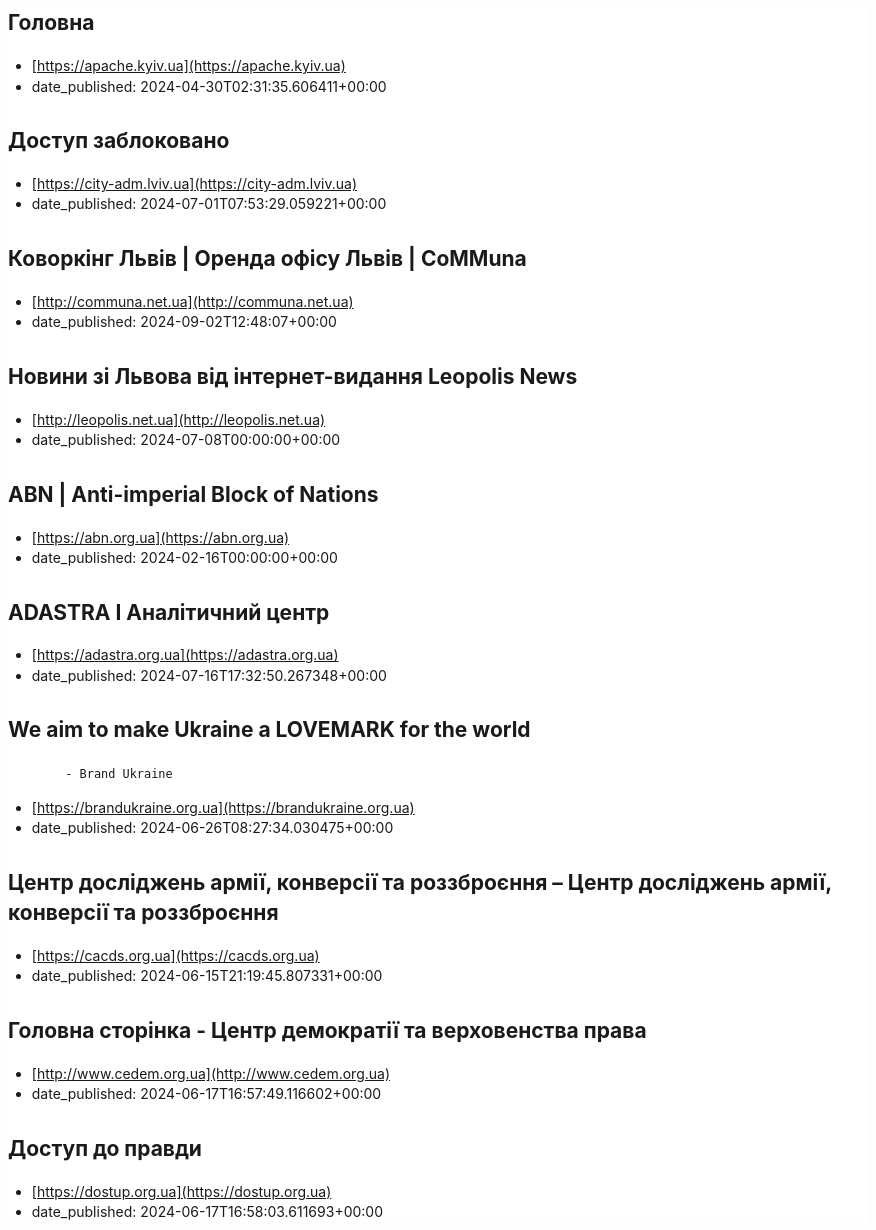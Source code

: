  ## Головна
 - [https://apache.kyiv.ua](https://apache.kyiv.ua)
 - date_published: 2024-04-30T02:31:35.606411+00:00

 ## Доступ заблоковано
 - [https://city-adm.lviv.ua](https://city-adm.lviv.ua)
 - date_published: 2024-07-01T07:53:29.059221+00:00

 ## Коворкінг Львів | Оренда офісу Львів | CoMMuna
 - [http://communa.net.ua](http://communa.net.ua)
 - date_published: 2024-09-02T12:48:07+00:00

 ## Новини зі Львова від інтернет-видання Leopolis News
 - [http://leopolis.net.ua](http://leopolis.net.ua)
 - date_published: 2024-07-08T00:00:00+00:00

 ## ABN | Anti-imperial Block of Nations
 - [https://abn.org.ua](https://abn.org.ua)
 - date_published: 2024-02-16T00:00:00+00:00

 ## ADASTRA І Аналітичний центр
 - [https://adastra.org.ua](https://adastra.org.ua)
 - date_published: 2024-07-16T17:32:50.267348+00:00

 ## We aim to make Ukraine a LOVEMARK for the world
            
            
            
            - Brand Ukraine
 - [https://brandukraine.org.ua](https://brandukraine.org.ua)
 - date_published: 2024-06-26T08:27:34.030475+00:00

 ## Центр досліджень армії, конверсії та роззброєння – Центр досліджень армії, конверсії та роззброєння
 - [https://cacds.org.ua](https://cacds.org.ua)
 - date_published: 2024-06-15T21:19:45.807331+00:00

 ## Головна сторінка - Центр демократії та верховенства права
 - [http://www.cedem.org.ua](http://www.cedem.org.ua)
 - date_published: 2024-06-17T16:57:49.116602+00:00

 ## Доступ до правди
 - [https://dostup.org.ua](https://dostup.org.ua)
 - date_published: 2024-06-17T16:58:03.611693+00:00

